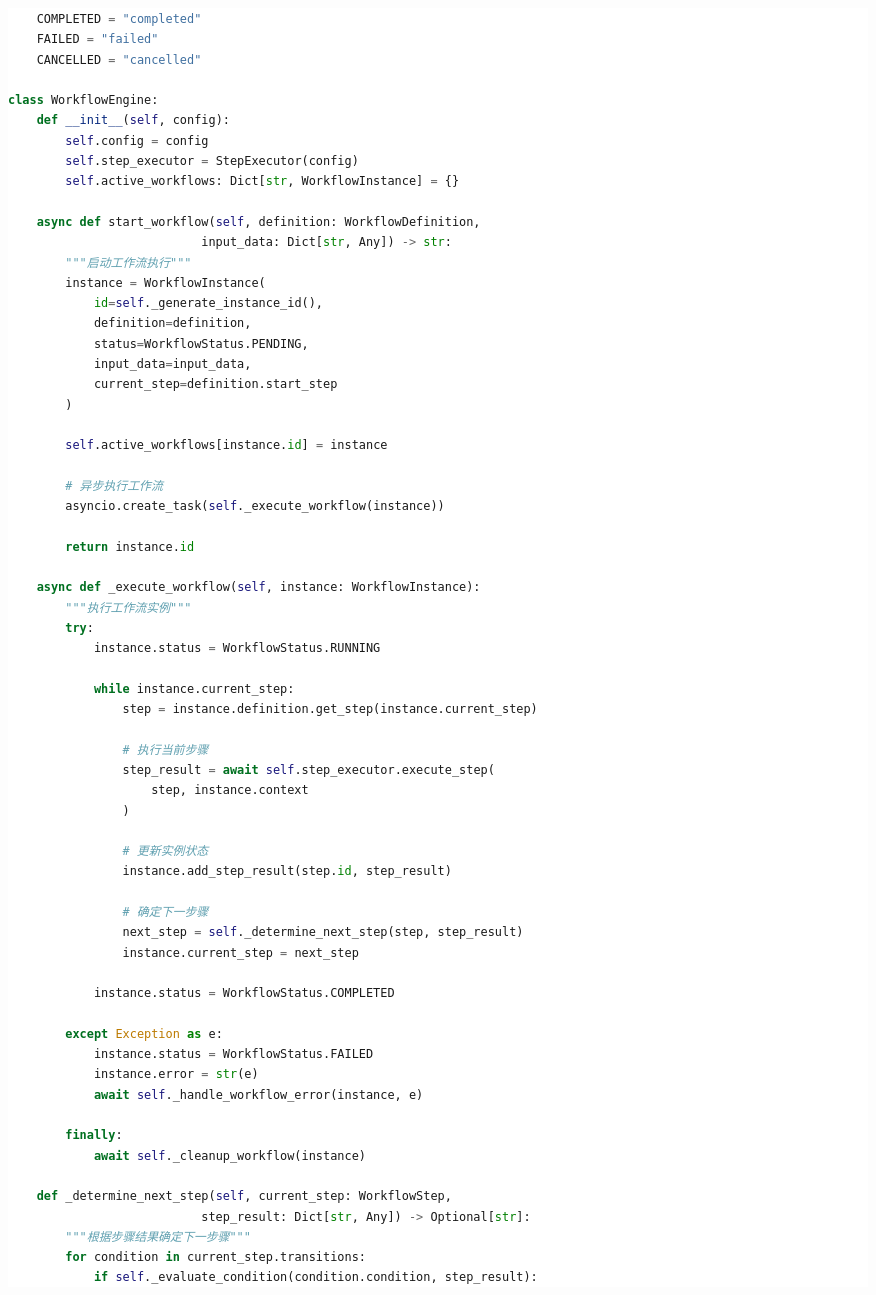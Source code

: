 ```python
    COMPLETED = "completed"
    FAILED = "failed"
    CANCELLED = "cancelled"

class WorkflowEngine:
    def __init__(self, config):
        self.config = config
        self.step_executor = StepExecutor(config)
        self.active_workflows: Dict[str, WorkflowInstance] = {}
    
    async def start_workflow(self, definition: WorkflowDefinition, 
                           input_data: Dict[str, Any]) -> str:
        """启动工作流执行"""
        instance = WorkflowInstance(
            id=self._generate_instance_id(),
            definition=definition,
            status=WorkflowStatus.PENDING,
            input_data=input_data,
            current_step=definition.start_step
        )
        
        self.active_workflows[instance.id] = instance
        
        # 异步执行工作流
        asyncio.create_task(self._execute_workflow(instance))
        
        return instance.id
    
    async def _execute_workflow(self, instance: WorkflowInstance):
        """执行工作流实例"""
        try:
            instance.status = WorkflowStatus.RUNNING
            
            while instance.current_step:
                step = instance.definition.get_step(instance.current_step)
                
                # 执行当前步骤
                step_result = await self.step_executor.execute_step(
                    step, instance.context
                )
                
                # 更新实例状态
                instance.add_step_result(step.id, step_result)
                
                # 确定下一步骤
                next_step = self._determine_next_step(step, step_result)
                instance.current_step = next_step
            
            instance.status = WorkflowStatus.COMPLETED
            
        except Exception as e:
            instance.status = WorkflowStatus.FAILED
            instance.error = str(e)
            await self._handle_workflow_error(instance, e)
        
        finally:
            await self._cleanup_workflow(instance)
    
    def _determine_next_step(self, current_step: WorkflowStep, 
                           step_result: Dict[str, Any]) -> Optional[str]:
        """根据步骤结果确定下一步骤"""
        for condition in current_step.transitions:
            if self._evaluate_condition(condition.condition, step_result):
```